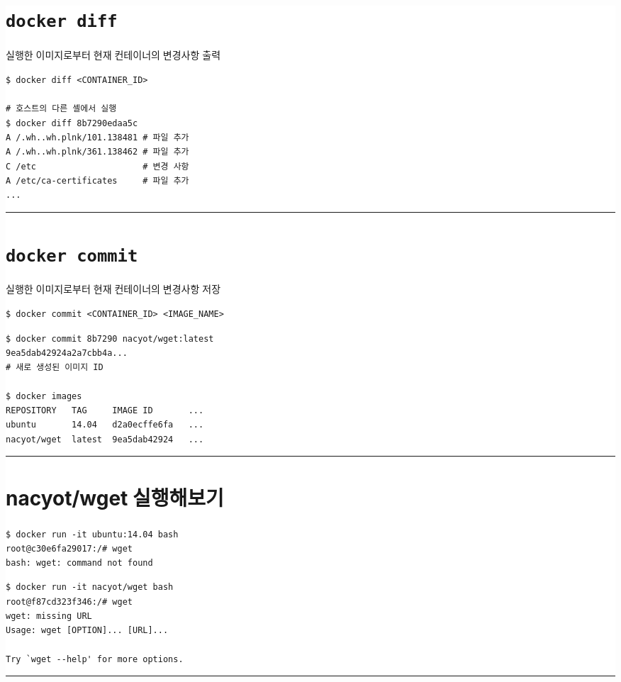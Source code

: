 
# `docker diff`

실행한 이미지로부터 현재 컨테이너의 변경사항 출력

```
$ docker diff <CONTAINER_ID>

# 호스트의 다른 셸에서 실행
$ docker diff 8b7290edaa5c
A /.wh..wh.plnk/101.138481 # 파일 추가
A /.wh..wh.plnk/361.138462 # 파일 추가
C /etc                     # 변경 사항
A /etc/ca-certificates     # 파일 추가
...
```
---

# `docker commit`

실행한 이미지로부터 현재 컨테이너의 변경사항 저장

```
$ docker commit <CONTAINER_ID> <IMAGE_NAME>
```

```
$ docker commit 8b7290 nacyot/wget:latest
9ea5dab42924a2a7cbb4a...
# 새로 생성된 이미지 ID

$ docker images
REPOSITORY   TAG     IMAGE ID       ...
ubuntu       14.04   d2a0ecffe6fa   ...
nacyot/wget  latest  9ea5dab42924   ...
```

---

# nacyot/wget 실행해보기


```
$ docker run -it ubuntu:14.04 bash
root@c30e6fa29017:/# wget
bash: wget: command not found
```

```
$ docker run -it nacyot/wget bash
root@f87cd323f346:/# wget
wget: missing URL
Usage: wget [OPTION]... [URL]...

Try `wget --help' for more options.
```

---

[^1]: [https://www.virtualbox.org/](https://www.virtualbox.org/)
[^2]: [http://www.parallels.com/products/desktop/](http://www.parallels.com/products/desktop/)
[^3]: [http://www.vmware.com/](http://www.vmware.com/)
[^4]: [https://www.docker.com/](https://www.docker.com/)
[^5]: [http://ghost.org/](http://ghost.org/)